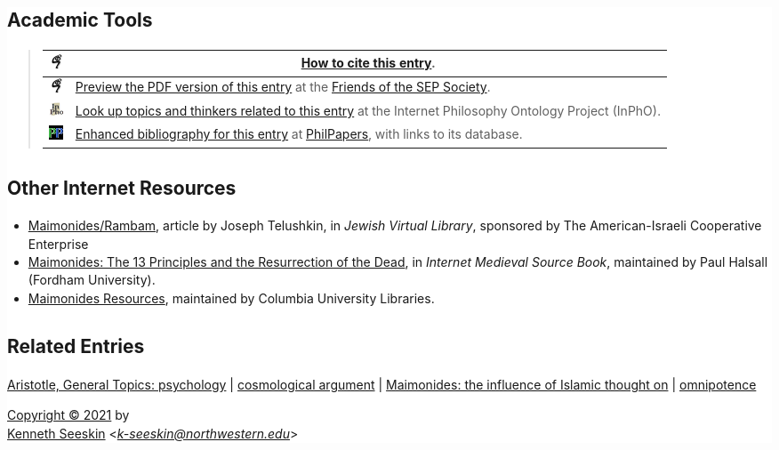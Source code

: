 ## Academic Tools

> | ![sep man icon](../../.gitbook/assets/sepman-icon.png) | [How to cite this entry](https://plato.stanford.edu/cgi-bin/encyclopedia/archinfo.cgi?entry=maimonides). |
> | --- | --- |
> | ![sep man icon](../../.gitbook/assets/sepman-icon.png) | [Preview the PDF version of this entry](https://leibniz.stanford.edu/friends/preview/maimonides/) at the [Friends of the SEP Society](https://leibniz.stanford.edu/friends/). |
> | ![inpho icon](../../.gitbook/assets/inpho.png) | [Look up topics and thinkers related to this entry](https://www.inphoproject.org/entity?sep=maimonides&redirect=True) at the Internet Philosophy Ontology Project (InPhO). |
> | ![phil papers icon](../../.gitbook/assets/pp.png) | [Enhanced bibliography for this entry](https://philpapers.org/sep/maimonides/) at [PhilPapers](https://philpapers.org/), with links to its database. |

## Other Internet Resources

* [Maimonides/Rambam](http://www.jewishvirtuallibrary.org/jsource/biography/Maimonides.html), article by Joseph Telushkin, in *Jewish Virtual Library*, sponsored by The American-Israeli Cooperative Enterprise
* [Maimonides: The 13 Principles and the Resurrection of the Dead](http://www.fordham.edu/halsall/source/rambam13.html), in *Internet Medieval Source Book*, maintained by Paul Halsall (Fordham University).
* [Maimonides Resources](http://www.columbia.edu/cu/lweb/indiv/mideast/cuvlm/maimon.html), maintained by Columbia University Libraries.

## Related Entries

[Aristotle, General Topics: psychology](https://plato.stanford.edu/entries/aristotle-psychology/) | [cosmological argument](https://plato.stanford.edu/entries/cosmological-argument/) | [Maimonides: the influence of Islamic thought on](https://plato.stanford.edu/entries/maimonides-islamic/) | [omnipotence](https://plato.stanford.edu/entries/omnipotence/)

[Copyright © 2021](https://plato.stanford.edu/info.html#c) by  
[Kenneth Seeskin](http://www.philosophy.northwestern.edu/people/faculty/seeskin.html) <[*k-seeskin@northwestern.edu*](mailto:k-seeskin%40northwestern%2eedu)>

